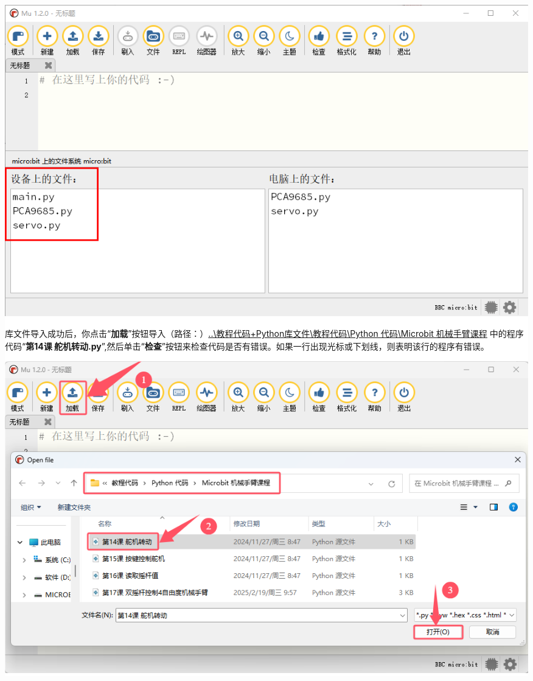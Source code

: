 ![Img](./media/img-20230327144630.png)

库文件导入成功后，你点击“**加载**”按钮导入（路径：）<u>..\教程代码+Python库文件\教程代码\Python 代码\Microbit 机械手臂课程</u> 中的程序代码“**第14课 舵机转动\.py**”,然后单击“**检查**”按钮来检查代码是否有错误。如果一行出现光标或下划线，则表明该行的程序有错误。

![Img](./media/img-20250219105634.png)
